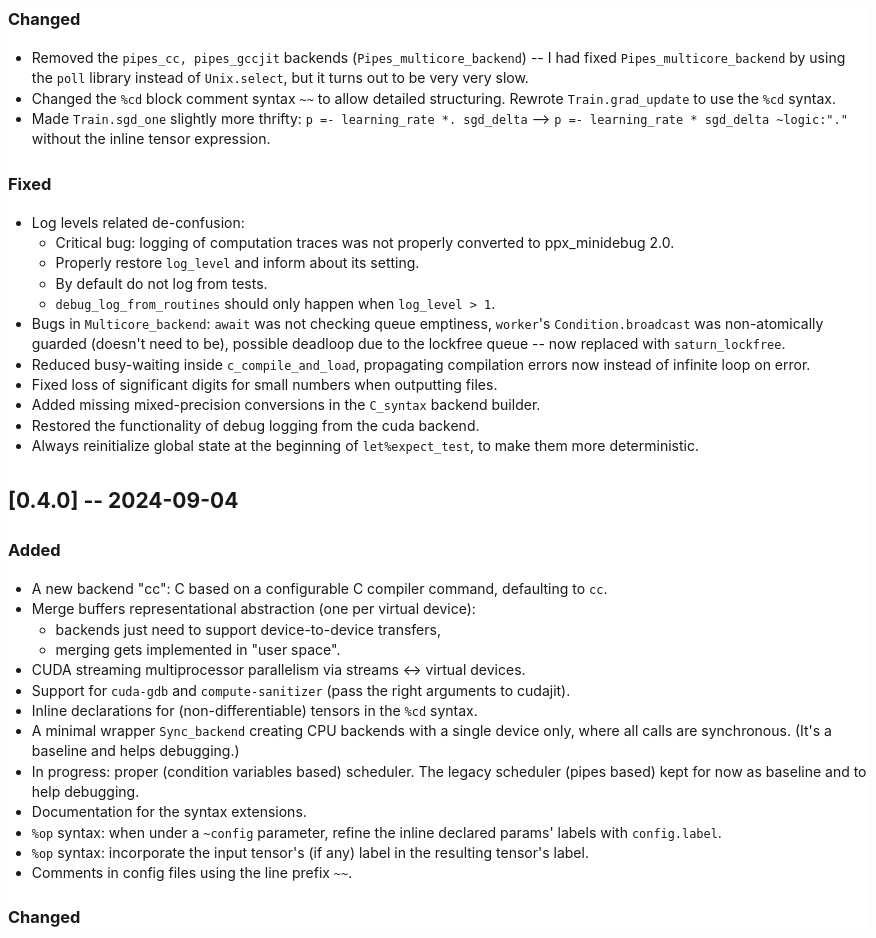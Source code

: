 ### Changed

- Removed the `pipes_cc, pipes_gccjit` backends (`Pipes_multicore_backend`) -- I had fixed `Pipes_multicore_backend` by using the `poll` library instead of `Unix.select`, but it turns out to be very very slow.
- Changed the `%cd` block comment syntax `~~` to allow detailed structuring. Rewrote `Train.grad_update` to use the `%cd` syntax.
- Made `Train.sgd_one` slightly more thrifty: `p =- learning_rate *. sgd_delta` --> `p =- learning_rate * sgd_delta ~logic:"."` without the inline tensor expression.

### Fixed

- Log levels related de-confusion:
  - Critical bug: logging of computation traces was not properly converted to ppx_minidebug 2.0.
  - Properly restore `log_level` and inform about its setting.
  - By default do not log from tests.
  - `debug_log_from_routines` should only happen when `log_level > 1`.
- Bugs in `Multicore_backend`: `await` was not checking queue emptiness, `worker`'s `Condition.broadcast` was non-atomically guarded (doesn't need to be), possible deadloop due to the lockfree queue -- now replaced with `saturn_lockfree`.
- Reduced busy-waiting inside `c_compile_and_load`, propagating compilation errors now instead of infinite loop on error.
- Fixed loss of significant digits for small numbers when outputting files.
- Added missing mixed-precision conversions in the `C_syntax` backend builder.
- Restored the functionality of debug logging from the cuda backend.
- Always reinitialize global state at the beginning of `let%expect_test`, to make them more deterministic.

## [0.4.0] -- 2024-09-04

### Added

- A new backend "cc": C based on a configurable C compiler command, defaulting to `cc`.
- Merge buffers representational abstraction (one per virtual device):
  - backends just need to support device-to-device transfers,
  - merging gets implemented in "user space".
- CUDA streaming multiprocessor parallelism via streams <-> virtual devices.
- Support for `cuda-gdb` and `compute-sanitizer` (pass the right arguments to cudajit).
- Inline declarations for (non-differentiable) tensors in the `%cd` syntax.
- A minimal wrapper `Sync_backend` creating CPU backends with a single device only, where all calls are synchronous. (It's a baseline and helps debugging.)
- In progress: proper (condition variables based) scheduler. The legacy scheduler (pipes based) kept for now as baseline and to help debugging.
- Documentation for the syntax extensions.
- `%op` syntax: when under a `~config` parameter, refine the inline declared params' labels with `config.label`.
- `%op` syntax: incorporate the input tensor's (if any) label in the resulting tensor's label.
- Comments in config files using the line prefix `~~`.

### Changed
